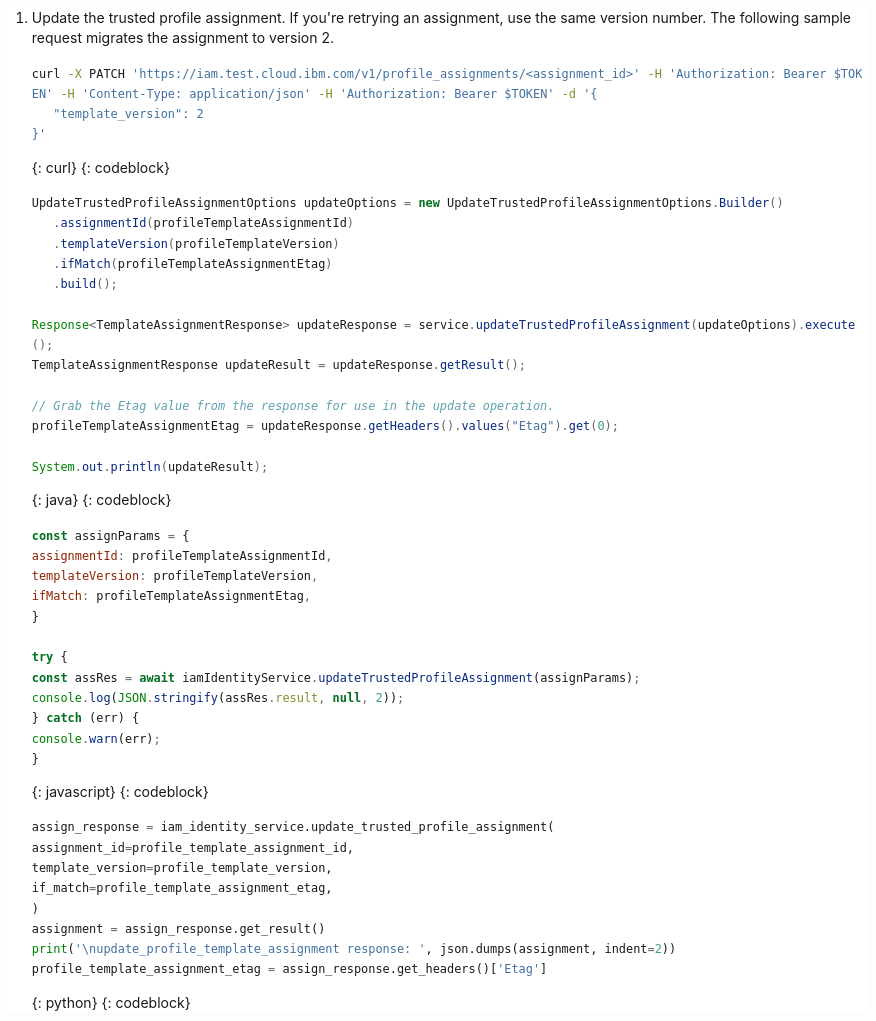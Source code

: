 
1. Update the trusted profile assignment. If you're retrying an assignment, use the same version number. The following sample request migrates the assignment to version 2.

   ```bash
   curl -X PATCH 'https://iam.test.cloud.ibm.com/v1/profile_assignments/<assignment_id>' -H 'Authorization: Bearer $TOKEN' -H 'Content-Type: application/json' -H 'Authorization: Bearer $TOKEN' -d '{
      "template_version": 2
   }'
   ```
   {: curl}
   {: codeblock}

   ```java
   UpdateTrustedProfileAssignmentOptions updateOptions = new UpdateTrustedProfileAssignmentOptions.Builder()
      .assignmentId(profileTemplateAssignmentId)
      .templateVersion(profileTemplateVersion)
      .ifMatch(profileTemplateAssignmentEtag)
      .build();

   Response<TemplateAssignmentResponse> updateResponse = service.updateTrustedProfileAssignment(updateOptions).execute();
   TemplateAssignmentResponse updateResult = updateResponse.getResult();

   // Grab the Etag value from the response for use in the update operation.
   profileTemplateAssignmentEtag = updateResponse.getHeaders().values("Etag").get(0);

   System.out.println(updateResult);
   ```
   {: java}
   {: codeblock}

   ```javascript
   const assignParams = {
   assignmentId: profileTemplateAssignmentId,
   templateVersion: profileTemplateVersion,
   ifMatch: profileTemplateAssignmentEtag,
   }

   try {
   const assRes = await iamIdentityService.updateTrustedProfileAssignment(assignParams);
   console.log(JSON.stringify(assRes.result, null, 2));
   } catch (err) {
   console.warn(err);
   }
   ```
   {: javascript}
   {: codeblock}

   ```python
   assign_response = iam_identity_service.update_trusted_profile_assignment(
   assignment_id=profile_template_assignment_id,
   template_version=profile_template_version,
   if_match=profile_template_assignment_etag,
   )
   assignment = assign_response.get_result()
   print('\nupdate_profile_template_assignment response: ', json.dumps(assignment, indent=2))
   profile_template_assignment_etag = assign_response.get_headers()['Etag']
   ```
   {: python}
   {: codeblock}
